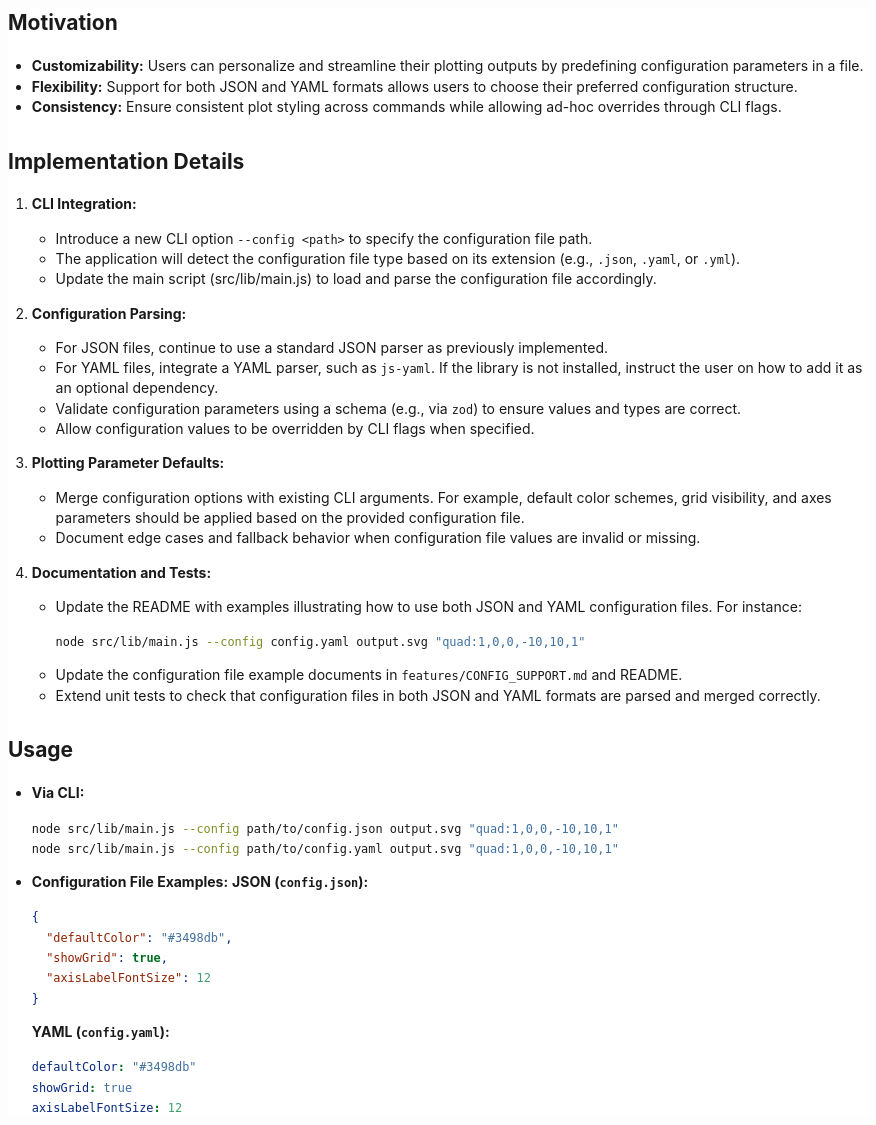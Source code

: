 ## Motivation
- **Customizability:** Users can personalize and streamline their plotting outputs by predefining configuration parameters in a file.
- **Flexibility:** Support for both JSON and YAML formats allows users to choose their preferred configuration structure.
- **Consistency:** Ensure consistent plot styling across commands while allowing ad-hoc overrides through CLI flags.

## Implementation Details
1. **CLI Integration:**
   - Introduce a new CLI option `--config <path>` to specify the configuration file path.
   - The application will detect the configuration file type based on its extension (e.g., `.json`, `.yaml`, or `.yml`).
   - Update the main script (src/lib/main.js) to load and parse the configuration file accordingly.

2. **Configuration Parsing:**
   - For JSON files, continue to use a standard JSON parser as previously implemented.
   - For YAML files, integrate a YAML parser, such as `js-yaml`. If the library is not installed, instruct the user on how to add it as an optional dependency.
   - Validate configuration parameters using a schema (e.g., via `zod`) to ensure values and types are correct.
   - Allow configuration values to be overridden by CLI flags when specified.

3. **Plotting Parameter Defaults:**
   - Merge configuration options with existing CLI arguments. For example, default color schemes, grid visibility, and axes parameters should be applied based on the provided configuration file.
   - Document edge cases and fallback behavior when configuration file values are invalid or missing.

4. **Documentation and Tests:**
   - Update the README with examples illustrating how to use both JSON and YAML configuration files. For instance:
     ```bash
     node src/lib/main.js --config config.yaml output.svg "quad:1,0,0,-10,10,1"
     ```
   - Update the configuration file example documents in `features/CONFIG_SUPPORT.md` and README.
   - Extend unit tests to check that configuration files in both JSON and YAML formats are parsed and merged correctly.

## Usage
- **Via CLI:**
  ```bash
  node src/lib/main.js --config path/to/config.json output.svg "quad:1,0,0,-10,10,1"
  node src/lib/main.js --config path/to/config.yaml output.svg "quad:1,0,0,-10,10,1"
  ```

- **Configuration File Examples:**
   **JSON (`config.json`):**
   ```json
   {
     "defaultColor": "#3498db",
     "showGrid": true,
     "axisLabelFontSize": 12
   }
   ```
   **YAML (`config.yaml`):**
   ```yaml
   defaultColor: "#3498db"
   showGrid: true
   axisLabelFontSize: 12
   ```
